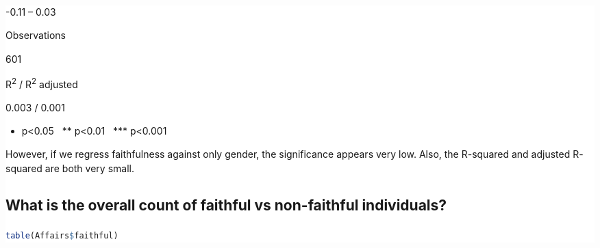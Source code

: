 <td style=" padding:0.2cm; text-align:left; vertical-align:top; text-align:center;  ">

\-0.11 – 0.03

</td>

</tr>

<tr>

<td style=" padding:0.2cm; text-align:left; vertical-align:top; text-align:left; padding-top:0.1cm; padding-bottom:0.1cm; border-top:1px solid;">

Observations

</td>

<td style=" padding:0.2cm; text-align:left; vertical-align:top; padding-top:0.1cm; padding-bottom:0.1cm; text-align:left; border-top:1px solid;" colspan="2">

601

</td>

</tr>

<tr>

<td style=" padding:0.2cm; text-align:left; vertical-align:top; text-align:left; padding-top:0.1cm; padding-bottom:0.1cm;">

R<sup>2</sup> / R<sup>2</sup> adjusted

</td>

<td style=" padding:0.2cm; text-align:left; vertical-align:top; padding-top:0.1cm; padding-bottom:0.1cm; text-align:left;" colspan="2">

0.003 / 0.001

</td>

</tr>

<tr>

<td colspan="3" style="font-style:italic; border-top:double black; text-align:right;">

  - p\<0.05   \*\* p\<0.01   \*\*\* p\<0.001
    </td>
    </tr>

</table>

However, if we regress faithfulness against only gender, the
significance appears very low. Also, the R-squared and adjusted R-
squared are both very small.

## What is the overall count of faithful vs non-faithful individuals?

``` r
table(Affairs$faithful)
```
